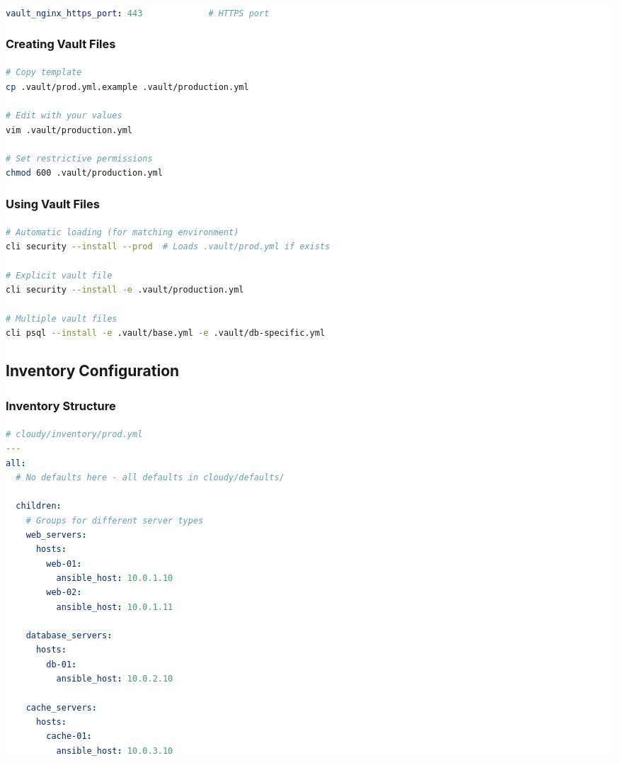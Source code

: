 ```yaml
vault_nginx_https_port: 443             # HTTPS port
```

### Creating Vault Files

```bash
# Copy template
cp .vault/prod.yml.example .vault/production.yml

# Edit with your values
vim .vault/production.yml

# Set restrictive permissions
chmod 600 .vault/production.yml
```

### Using Vault Files

```bash
# Automatic loading (for matching environment)
cli security --install --prod  # Loads .vault/prod.yml if exists

# Explicit vault file
cli security --install -e .vault/production.yml

# Multiple vault files
cli psql --install -e .vault/base.yml -e .vault/db-specific.yml
```

## Inventory Configuration

### Inventory Structure

```yaml
# cloudy/inventory/prod.yml
---
all:
  # No defaults here - all defaults in cloudy/defaults/
  
  children:
    # Groups for different server types
    web_servers:
      hosts:
        web-01:
          ansible_host: 10.0.1.10
        web-02:
          ansible_host: 10.0.1.11
    
    database_servers:
      hosts:
        db-01:
          ansible_host: 10.0.2.10
          
    cache_servers:
      hosts:
        cache-01:
          ansible_host: 10.0.3.10
```
